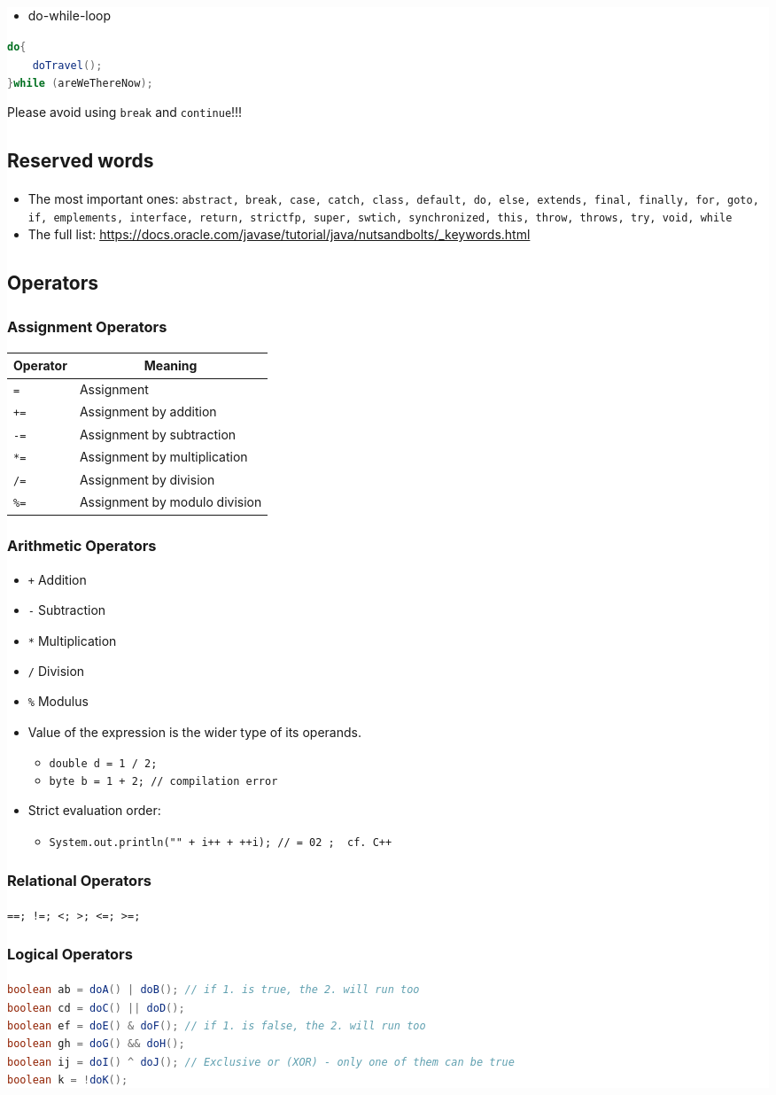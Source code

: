 - do-while-loop
```java
do{
    doTravel();
}while (areWeThereNow);
```

Please avoid using `break` and `continue`!!!

## Reserved words
- The most important ones: `abstract, break, case, catch, class, default, do, else, extends, final, finally, for, goto, if, emplements, interface, return, strictfp, super, swtich, synchronized, this, throw, throws, try, void, while`
- The full list: https://docs.oracle.com/javase/tutorial/java/nutsandbolts/_keywords.html

## Operators

### Assignment Operators

| Operator | Meaning
| -------- | -------
| `=` | Assignment
| `+=` | Assignment by addition
| `-=` | Assignment by subtraction
| `*=` | Assignment by multiplication
| `/=` | Assignment by division
| `%=` | Assignment by modulo division

### Arithmetic Operators
- `+` Addition
- `-` Subtraction
- `*` Multiplication
- `/` Division
- `%` Modulus


- Value of the expression is the wider type of its operands.
  * `double d = 1 / 2;`
  * `byte b = 1 + 2; // compilation error`
- Strict evaluation order:
  * `System.out.println("" + i++ + ++i); // = 02 ;  cf. C++`

### Relational Operators
`==; !=; <; >; <=; >=;`

### Logical Operators
```java
boolean ab = doA() | doB(); // if 1. is true, the 2. will run too
boolean cd = doC() || doD();
boolean ef = doE() & doF(); // if 1. is false, the 2. will run too
boolean gh = doG() && doH();
boolean ij = doI() ^ doJ(); // Exclusive or (XOR) - only one of them can be true
boolean k = !doK();
```
